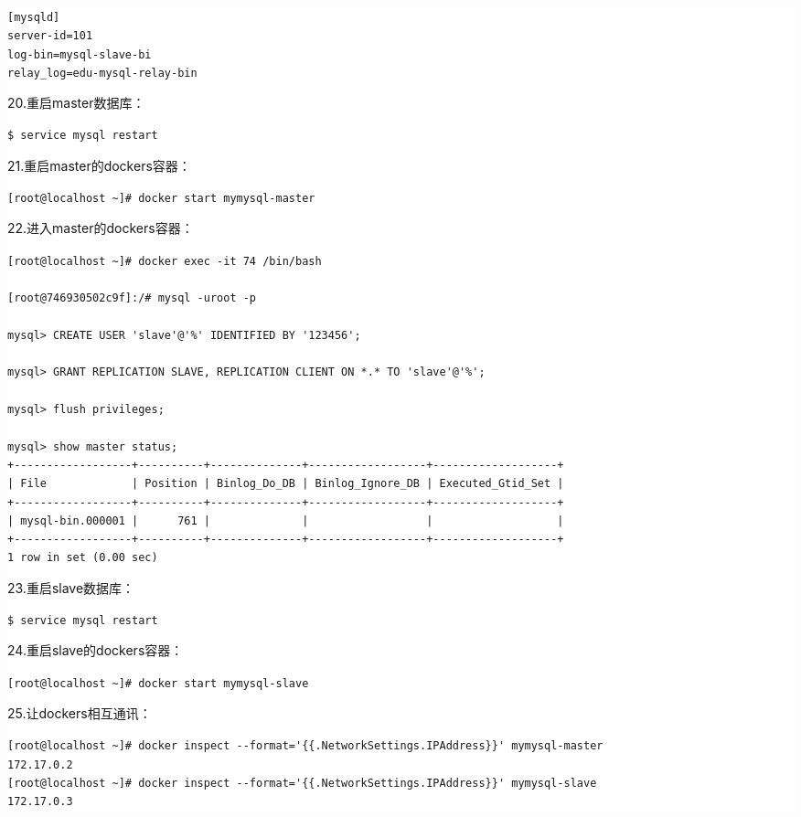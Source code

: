 ```shell
[mysqld]
server-id=101
log-bin=mysql-slave-bi
relay_log=edu-mysql-relay-bin  
```
20.重启master数据库：

```shell
$ service mysql restart
```

21.重启master的dockers容器：

```shell
[root@localhost ~]# docker start mymysql-master
```
22.进入master的dockers容器：

```shell
[root@localhost ~]# docker exec -it 74 /bin/bash

[root@746930502c9f]:/# mysql -uroot -p

mysql> CREATE USER 'slave'@'%' IDENTIFIED BY '123456';

mysql> GRANT REPLICATION SLAVE, REPLICATION CLIENT ON *.* TO 'slave'@'%';

mysql> flush privileges;

mysql> show master status;
+------------------+----------+--------------+------------------+-------------------+
| File             | Position | Binlog_Do_DB | Binlog_Ignore_DB | Executed_Gtid_Set |
+------------------+----------+--------------+------------------+-------------------+
| mysql-bin.000001 |      761 |              |                  |                   |
+------------------+----------+--------------+------------------+-------------------+
1 row in set (0.00 sec)
```

23.重启slave数据库：

```shell
$ service mysql restart
```

24.重启slave的dockers容器：

```shell
[root@localhost ~]# docker start mymysql-slave
```

25.让dockers相互通讯：

```shell
[root@localhost ~]# docker inspect --format='{{.NetworkSettings.IPAddress}}' mymysql-master
172.17.0.2
[root@localhost ~]# docker inspect --format='{{.NetworkSettings.IPAddress}}' mymysql-slave
172.17.0.3
```
